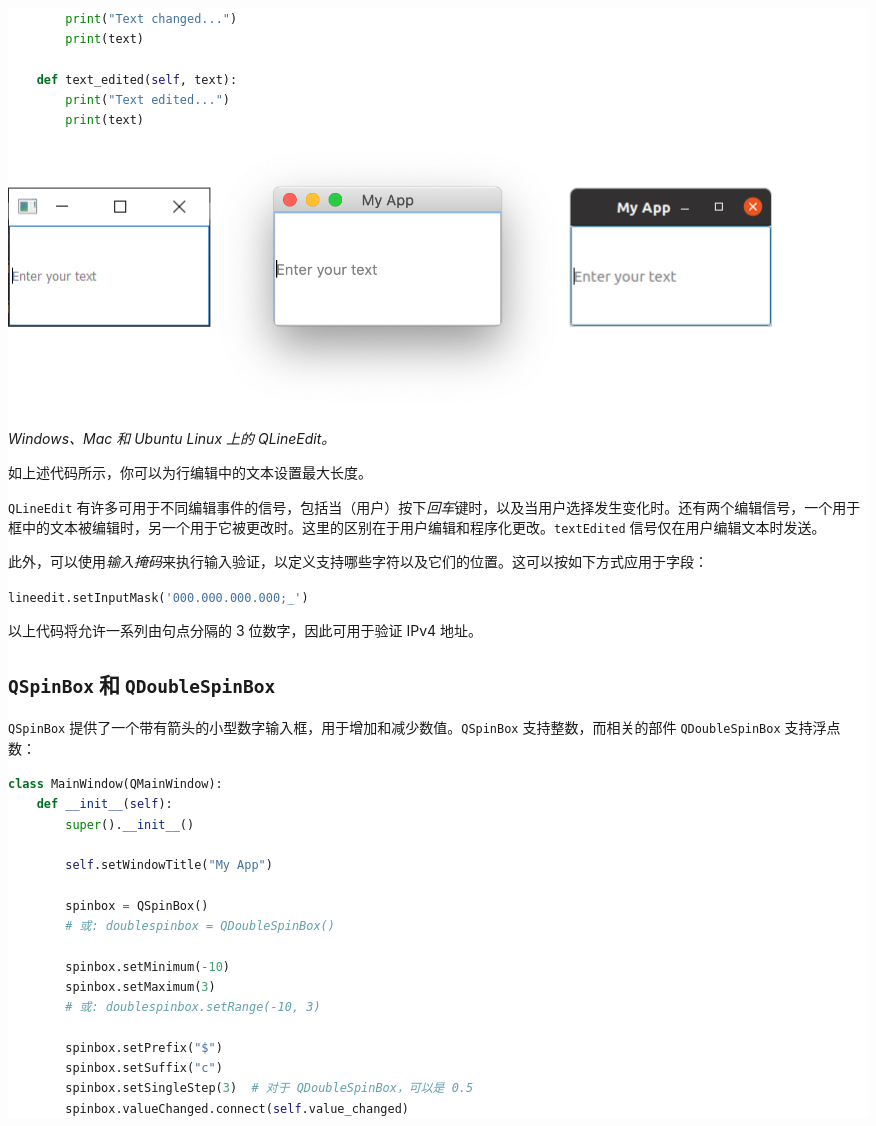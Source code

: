 ```python
        print("Text changed...")
        print(text)

    def text_edited(self, text):
        print("Text edited...")
        print(text)


```

![](assets/widgets6.png) 

_Windows、Mac 和 Ubuntu Linux 上的 QLineEdit。_

如上述代码所示，你可以为行编辑中的文本设置最大长度。

`QLineEdit` 有许多可用于不同编辑事件的信号，包括当（用户）按下*回车*键时，以及当用户选择发生变化时。还有两个编辑信号，一个用于框中​​的文本被编辑时，另一个用于它被更改时。这里的区别在于用户编辑和程序化更改。`textEdited` 信号仅在用户编辑文本时发送。

此外，可以使用*输入掩码*来执行输入验证，以定义支持哪些字符以及它们的位置。这可以按如下方式应用于字段：



```python
lineedit.setInputMask('000.000.000.000;_')


```

以上代码将允许一系列由句点分隔的 3 位数字，因此可用于验证 IPv4 地址。

`QSpinBox` 和 `QDoubleSpinBox`
-------------------------------

`QSpinBox` 提供了一个带有箭头的小型数字输入框，用于增加和减少数值。`QSpinBox` 支持整数，而相关的部件 `QDoubleSpinBox` 支持浮点数：


```python
class MainWindow(QMainWindow):
    def __init__(self):
        super().__init__()

        self.setWindowTitle("My App")

        spinbox = QSpinBox()
        # 或: doublespinbox = QDoubleSpinBox()

        spinbox.setMinimum(-10)
        spinbox.setMaximum(3)
        # 或: doublespinbox.setRange(-10, 3)

        spinbox.setPrefix("$")
        spinbox.setSuffix("c")
        spinbox.setSingleStep(3)  # 对于 QDoubleSpinBox，可以是 0.5
        spinbox.valueChanged.connect(self.value_changed)
```